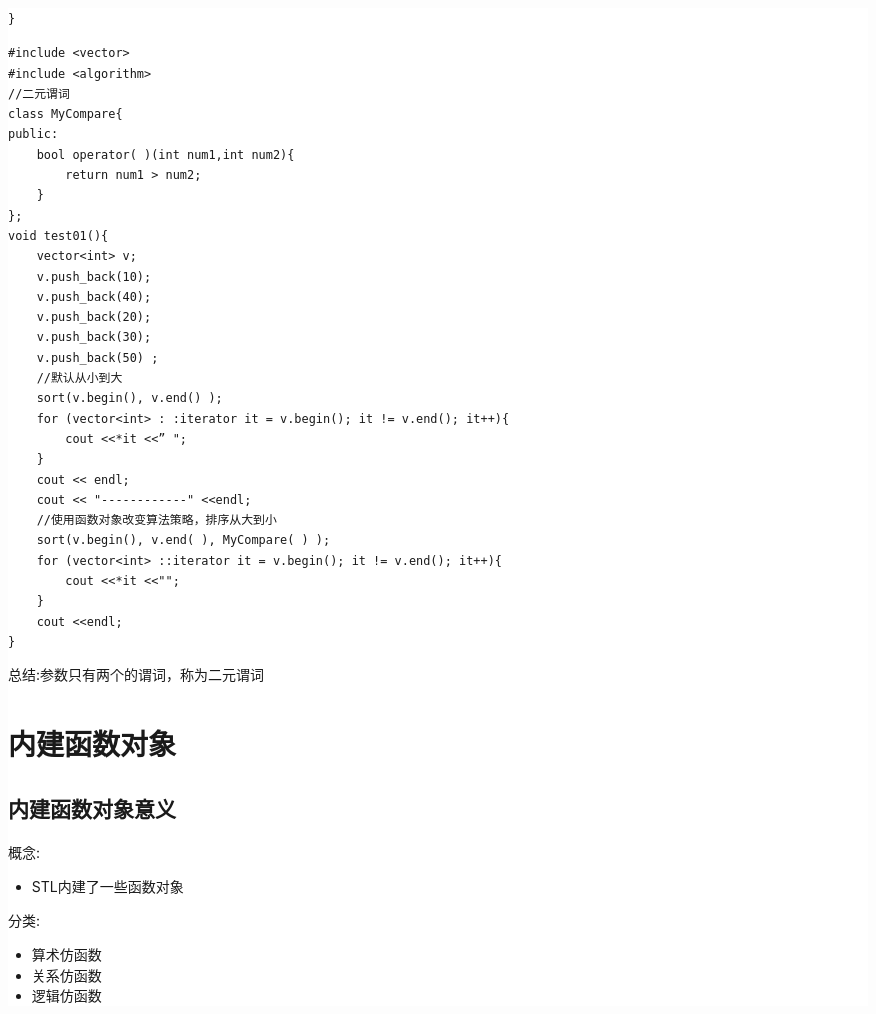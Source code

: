 ```
}
```

```
#include <vector>
#include <algorithm>
//二元谓词
class MyCompare{
public:
	bool operator( )(int num1,int num2){
		return num1 > num2;
	}
};
void test01(){
	vector<int> v;
	v.push_back(10);
	v.push_back(40);
	v.push_back(20);
	v.push_back(30);
	v.push_back(50) ;
	//默认从小到大
	sort(v.begin(), v.end() );
	for (vector<int> : :iterator it = v.begin(); it != v.end(); it++){
		cout <<*it <<” ";
	}
	cout << endl;
	cout << "------------" <<endl;
	//使用函数对象改变算法策略，排序从大到小
	sort(v.begin(), v.end( ), MyCompare( ) );
	for (vector<int> ::iterator it = v.begin(); it != v.end(); it++){
		cout <<*it <<"";
	}
	cout <<endl;
}
```

总结:参数只有两个的谓词，称为二元谓词

# 内建函数对象

## 内建函数对象意义

概念:

- STL内建了一些函数对象

分类:

- 算术仿函数
- 关系仿函数
- 逻辑仿函数
